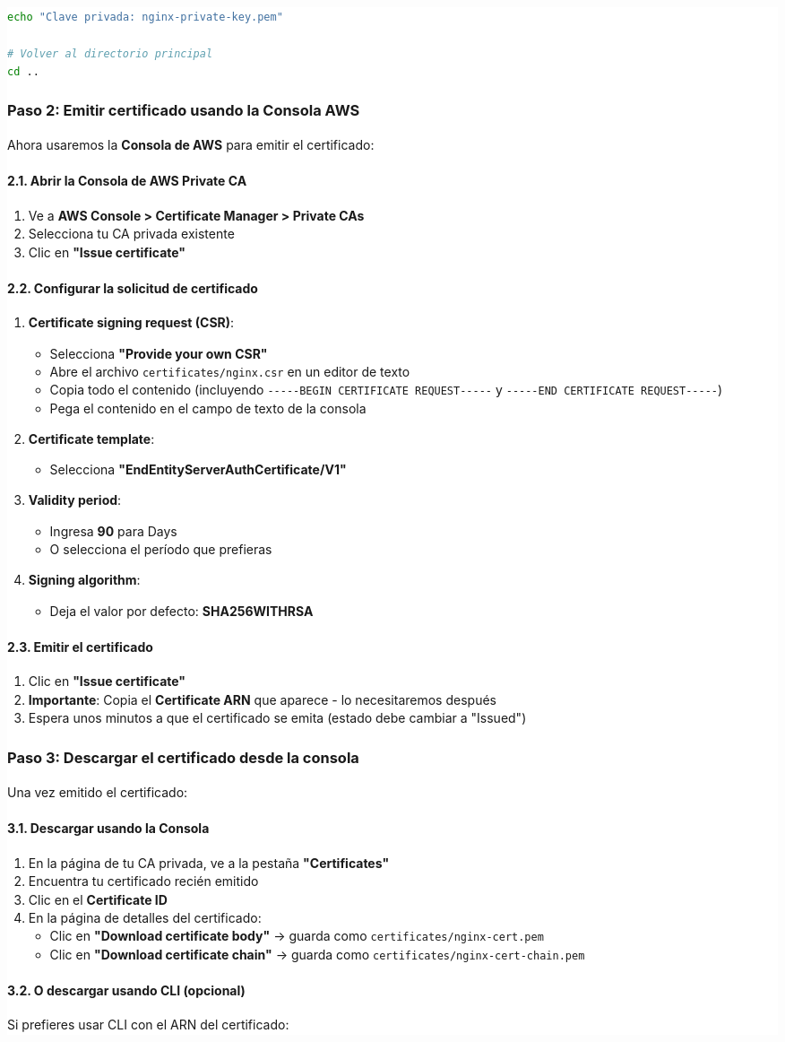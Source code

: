 ```bash
echo "Clave privada: nginx-private-key.pem"

# Volver al directorio principal
cd ..
```

### Paso 2: Emitir certificado usando la Consola AWS

Ahora usaremos la **Consola de AWS** para emitir el certificado:

#### 2.1. Abrir la Consola de AWS Private CA
1. Ve a **AWS Console > Certificate Manager > Private CAs**
2. Selecciona tu CA privada existente
3. Clic en **"Issue certificate"**

#### 2.2. Configurar la solicitud de certificado
1. **Certificate signing request (CSR)**:
   - Selecciona **"Provide your own CSR"**
   - Abre el archivo `certificates/nginx.csr` en un editor de texto
   - Copia todo el contenido (incluyendo `-----BEGIN CERTIFICATE REQUEST-----` y `-----END CERTIFICATE REQUEST-----`)
   - Pega el contenido en el campo de texto de la consola

2. **Certificate template**:
   - Selecciona **"EndEntityServerAuthCertificate/V1"**

3. **Validity period**:
   - Ingresa **90** para Days
   - O selecciona el período que prefieras

4. **Signing algorithm**:
   - Deja el valor por defecto: **SHA256WITHRSA**

#### 2.3. Emitir el certificado
1. Clic en **"Issue certificate"**
2. **Importante**: Copia el **Certificate ARN** que aparece - lo necesitaremos después
3. Espera unos minutos a que el certificado se emita (estado debe cambiar a "Issued")

### Paso 3: Descargar el certificado desde la consola

Una vez emitido el certificado:

#### 3.1. Descargar usando la Consola
1. En la página de tu CA privada, ve a la pestaña **"Certificates"**
2. Encuentra tu certificado recién emitido
3. Clic en el **Certificate ID**
4. En la página de detalles del certificado:
   - Clic en **"Download certificate body"** → guarda como `certificates/nginx-cert.pem`
   - Clic en **"Download certificate chain"** → guarda como `certificates/nginx-cert-chain.pem`

#### 3.2. O descargar usando CLI (opcional)
Si prefieres usar CLI con el ARN del certificado:
